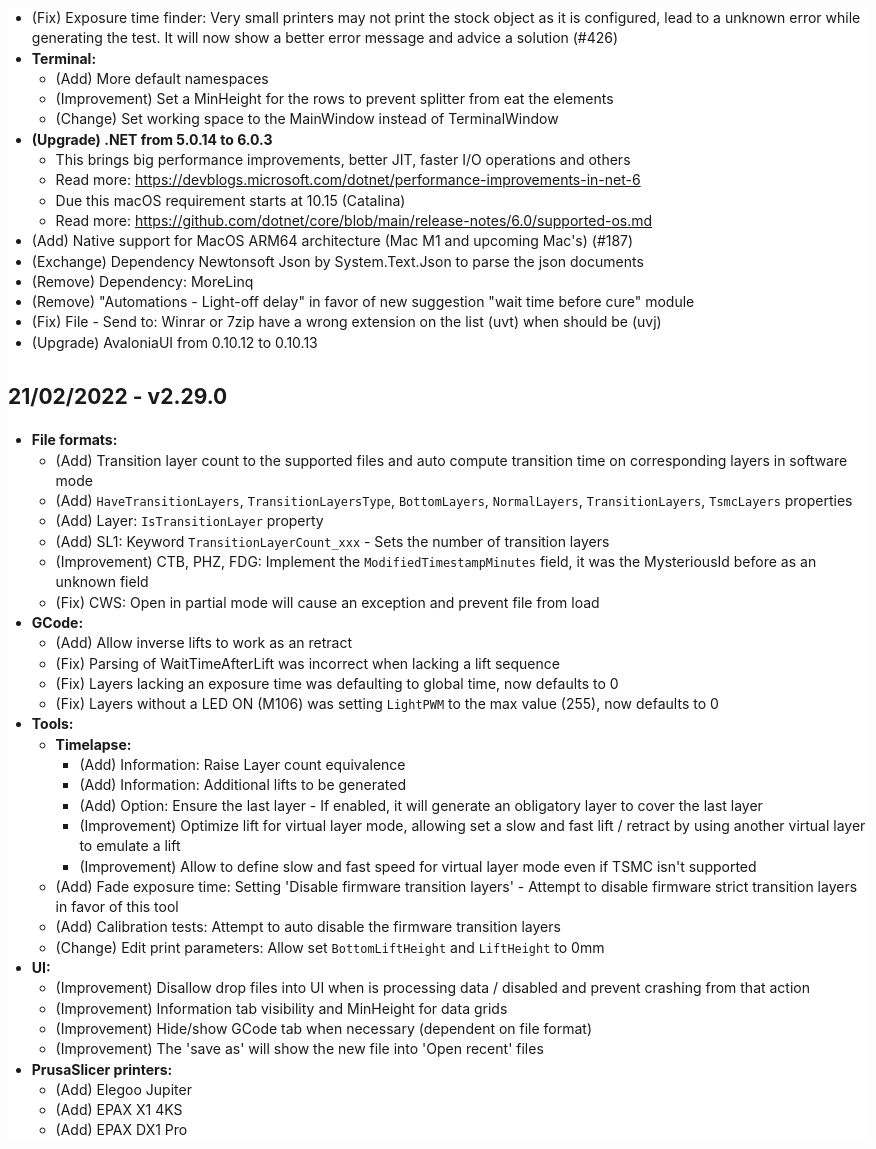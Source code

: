    - (Fix) Exposure time finder: Very small printers may not print the stock object as it is configured, lead to a unknown error while generating the test. It will now show a better error message and advice a solution (#426)
- **Terminal:**
   - (Add) More default namespaces
   - (Improvement) Set a MinHeight for the rows to prevent splitter from eat the elements
   - (Change) Set working space to the MainWindow instead of TerminalWindow
- **(Upgrade) .NET from 5.0.14 to 6.0.3**
   - This brings big performance improvements, better JIT, faster I/O operations and others
   - Read more: https://devblogs.microsoft.com/dotnet/performance-improvements-in-net-6
   - Due this macOS requirement starts at 10.15 (Catalina)
   - Read more: https://github.com/dotnet/core/blob/main/release-notes/6.0/supported-os.md
- (Add) Native support for MacOS ARM64 architecture (Mac M1 and upcoming Mac's) (#187)
- (Exchange) Dependency Newtonsoft Json by System.Text.Json to parse the json documents
- (Remove) Dependency: MoreLinq
- (Remove) "Automations - Light-off delay" in favor of new suggestion "wait time before cure" module
- (Fix) File - Send to: Winrar or 7zip have a wrong extension on the list (uvt) when should be (uvj)
- (Upgrade) AvaloniaUI from 0.10.12 to 0.10.13

## 21/02/2022 - v2.29.0

- **File formats:**
   - (Add) Transition layer count to the supported files and auto compute transition time on corresponding layers in software mode
   - (Add) `HaveTransitionLayers`, `TransitionLayersType`, `BottomLayers`, `NormalLayers`, `TransitionLayers`, `TsmcLayers` properties
   - (Add) Layer: `IsTransitionLayer` property
   - (Add) SL1: Keyword `TransitionLayerCount_xxx` - Sets the number of transition layers
   - (Improvement) CTB, PHZ, FDG: Implement the `ModifiedTimestampMinutes` field, it was the MysteriousId before as an unknown field
   - (Fix) CWS: Open in partial mode will cause an exception and prevent file from load
- **GCode:**
   - (Add) Allow inverse lifts to work as an retract
   - (Fix) Parsing of WaitTimeAfterLift was incorrect when lacking a lift sequence
   - (Fix) Layers lacking an exposure time was defaulting to global time, now defaults to 0
   - (Fix) Layers without a LED ON (M106) was setting `LightPWM` to the max value (255), now defaults to 0
- **Tools:**
   - **Timelapse:**
      - (Add) Information: Raise Layer count equivalence 
      - (Add) Information: Additional lifts to be generated
      - (Add) Option: Ensure the last layer - If enabled, it will generate an obligatory layer to cover the last layer
      - (Improvement) Optimize lift for virtual layer mode, allowing set a slow and fast lift / retract by using another virtual layer to emulate a lift
      - (Improvement) Allow to define slow and fast speed for virtual layer mode even if TSMC isn't supported
   - (Add) Fade exposure time: Setting 'Disable firmware transition layers' - Attempt to disable firmware strict transition layers in favor of this tool
   - (Add) Calibration tests: Attempt to auto disable the firmware transition layers
   - (Change) Edit print parameters: Allow set `BottomLiftHeight` and `LiftHeight` to 0mm
- **UI:**
   - (Improvement) Disallow drop files into UI when is processing data / disabled and prevent crashing from that action
   - (Improvement) Information tab visibility and MinHeight for data grids
   - (Improvement) Hide/show GCode tab when necessary (dependent on file format)
   - (Improvement) The 'save as' will show the new file into 'Open recent' files
- **PrusaSlicer printers:**
   - (Add) Elegoo Jupiter
   - (Add) EPAX X1 4KS
   - (Add) EPAX DX1 Pro
